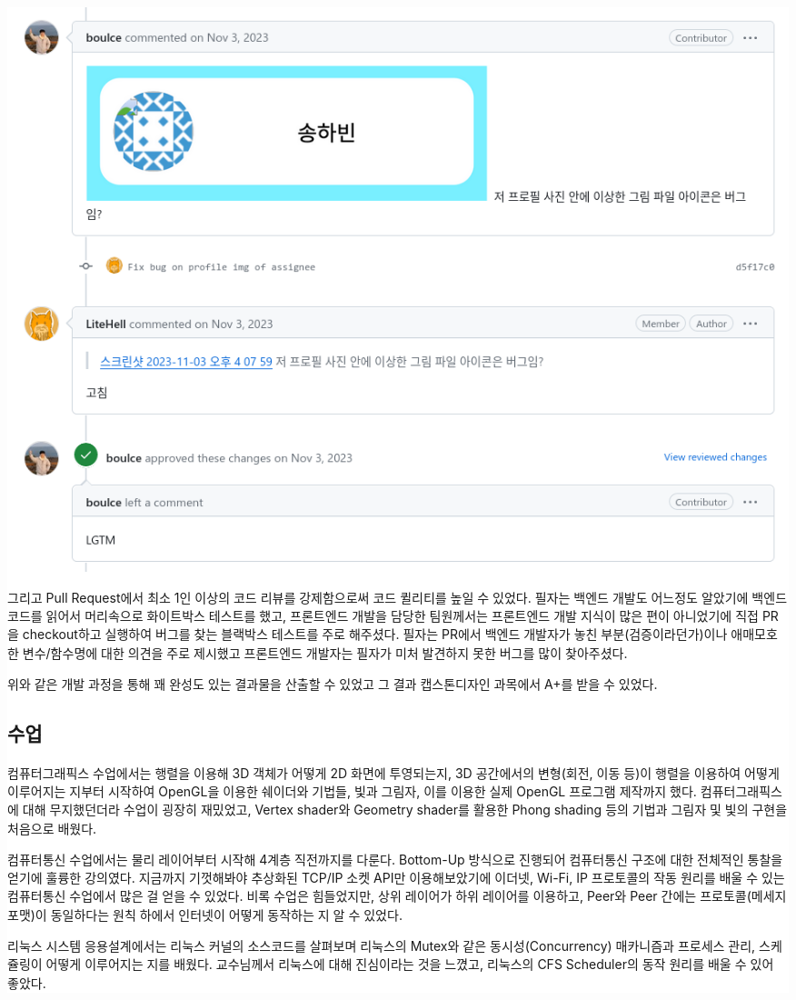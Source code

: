 ![알고모여 프론트엔드 PR 코드리뷰의 일부](/img/retrospective_for_2023/algogather_code_review_2.png)

그리고 Pull Request에서 최소 1인 이상의 코드 리뷰를 강제함으로써 코드 퀼리티를 높일 수 있었다. 필자는 백엔드 개발도 어느정도 알았기에 백엔드 코드를 읽어서 머리속으로 화이트박스 테스트를 했고, 프론트엔드 개발을 담당한 팀원께서는 프론트엔드 개발 지식이 많은 편이 아니었기에 직접 PR을 checkout하고 실행하여 버그를 찾는 블랙박스 테스트를 주로 해주셨다. 필자는 PR에서 백엔드 개발자가 놓친 부분(검증이라던가)이나 애매모호한 변수/함수명에 대한 의견을 주로 제시했고 프론트엔드 개발자는 필자가 미처 발견하지 못한 버그를 많이 찾아주셨다.

위와 같은 개발 과정을 통해 꽤 완성도 있는 결과물을 산출할 수 있었고 그 결과 캡스톤디자인 과목에서 A+를 받을 수 있었다.

## 수업
컴퓨터그래픽스 수업에서는 행렬을 이용해 3D 객체가 어떻게 2D 화면에 투영되는지, 3D 공간에서의 변형(회전, 이동 등)이 행렬을 이용하여 어떻게 이루어지는 지부터 시작하여 OpenGL을 이용한 쉐이더와 기법들, 빛과 그림자, 이를 이용한 실제 OpenGL 프로그램 제작까지 했다. 컴퓨터그래픽스에 대해 무지했던더라 수업이 굉장히 재밌었고, Vertex shader와 Geometry shader를 활용한 Phong shading 등의 기법과 그림자 및 빛의 구현을 처음으로 배웠다.

컴퓨터통신 수업에서는 물리 레이어부터 시작해 4계층 직전까지를 다룬다. Bottom-Up 방식으로 진행되어 컴퓨터통신 구조에 대한 전체적인 통찰을 얻기에 훌륭한 강의였다. 지금까지 기껏해봐야 추상화된 TCP/IP 소켓 API만 이용해보았기에 이더넷, Wi-Fi, IP 프로토콜의 작동 원리를 배울 수 있는 컴퓨터통신 수업에서 많은 걸 얻을 수 있었다. 비록 수업은 힘들었지만, 상위 레이어가 하위 레이어를 이용하고, Peer와 Peer 간에는 프로토콜(메세지 포맷)이 동일하다는 원칙 하에서 인터넷이 어떻게 동작하는 지 알 수 있었다.

리눅스 시스템 응용설계에서는 리눅스 커널의 소스코드를 살펴보며 리눅스의 Mutex와 같은 동시성(Concurrency) 매카니즘과 프로세스 관리, 스케쥴링이 어떻게 이루어지는 지를 배웠다. 교수님께서 리눅스에 대해 진심이라는 것을 느꼈고, 리눅스의 CFS Scheduler의 동작 원리를 배울 수 있어 좋았다.
